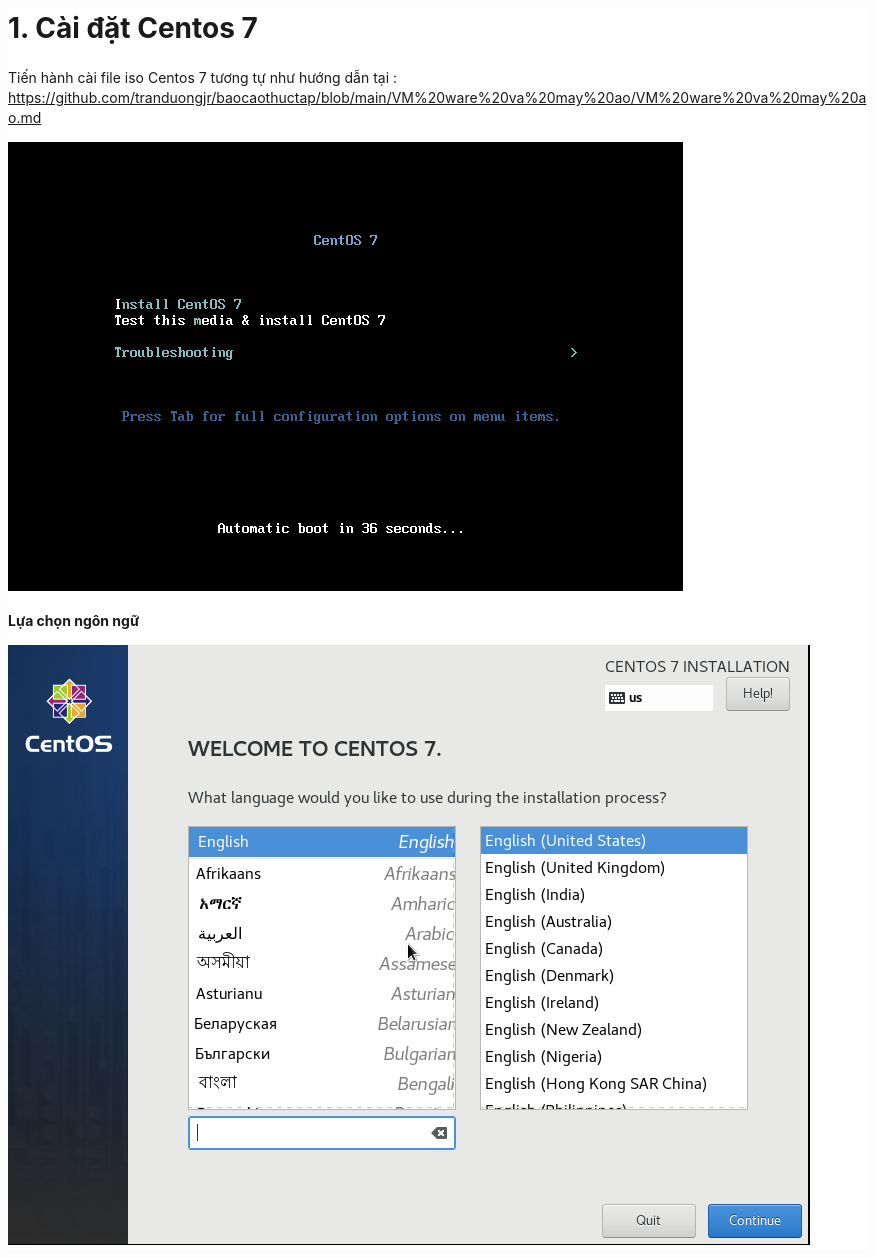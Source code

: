 # 1. Cài đặt Centos 7

Tiến hành cài file iso Centos 7 tương tự như hướng dẫn tại : https://github.com/tranduongjr/baocaothuctap/blob/main/VM%20ware%20va%20may%20ao/VM%20ware%20va%20may%20ao.md

<img src="img/1.png">

**Lựa chọn ngôn ngữ**

<img src="img/2.png">
